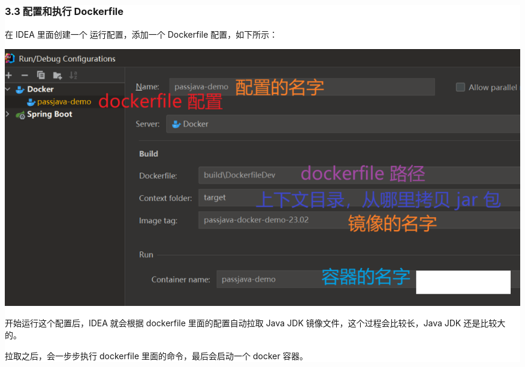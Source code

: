 ### 3.3 配置和执行 Dockerfile

在 IDEA 里面创建一个 运行配置，添加一个 Dockerfile 配置，如下所示：

![Alt Image Text](images/adv/adv149_8.png "Body image")

开始运行这个配置后，IDEA 就会根据 dockerfile 里面的配置自动拉取 Java JDK 镜像文件，这个过程会比较长，Java JDK 还是比较大的。

拉取之后，会一步步执行 dockerfile 里面的命令，最后会启动一个 docker 容器。
